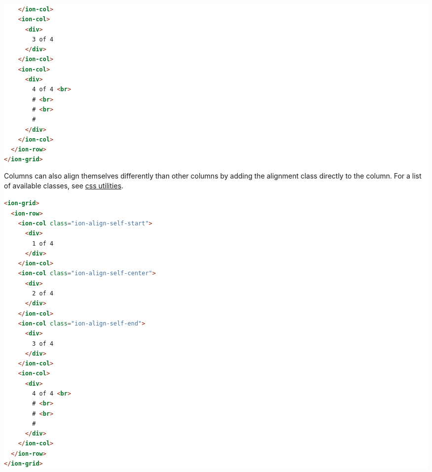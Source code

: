 ```html
    </ion-col>
    <ion-col>
      <div>
        3 of 4
      </div>
    </ion-col>
    <ion-col>
      <div>
        4 of 4 <br>
        # <br>
        # <br>
        #
      </div>
    </ion-col>
  </ion-row>
</ion-grid>
```

Columns can also align themselves differently than other columns by adding the alignment class directly to the column. For a list of available classes, see [css utilities](/docs/layout/css-utilities#flex-item-properties).

```html
<ion-grid>
  <ion-row>
    <ion-col class="ion-align-self-start">
      <div>
        1 of 4
      </div>
    </ion-col>
    <ion-col class="ion-align-self-center">
      <div>
        2 of 4
      </div>
    </ion-col>
    <ion-col class="ion-align-self-end">
      <div>
        3 of 4
      </div>
    </ion-col>
    <ion-col>
      <div>
        4 of 4 <br>
        # <br>
        # <br>
        #
      </div>
    </ion-col>
  </ion-row>
</ion-grid>
```
